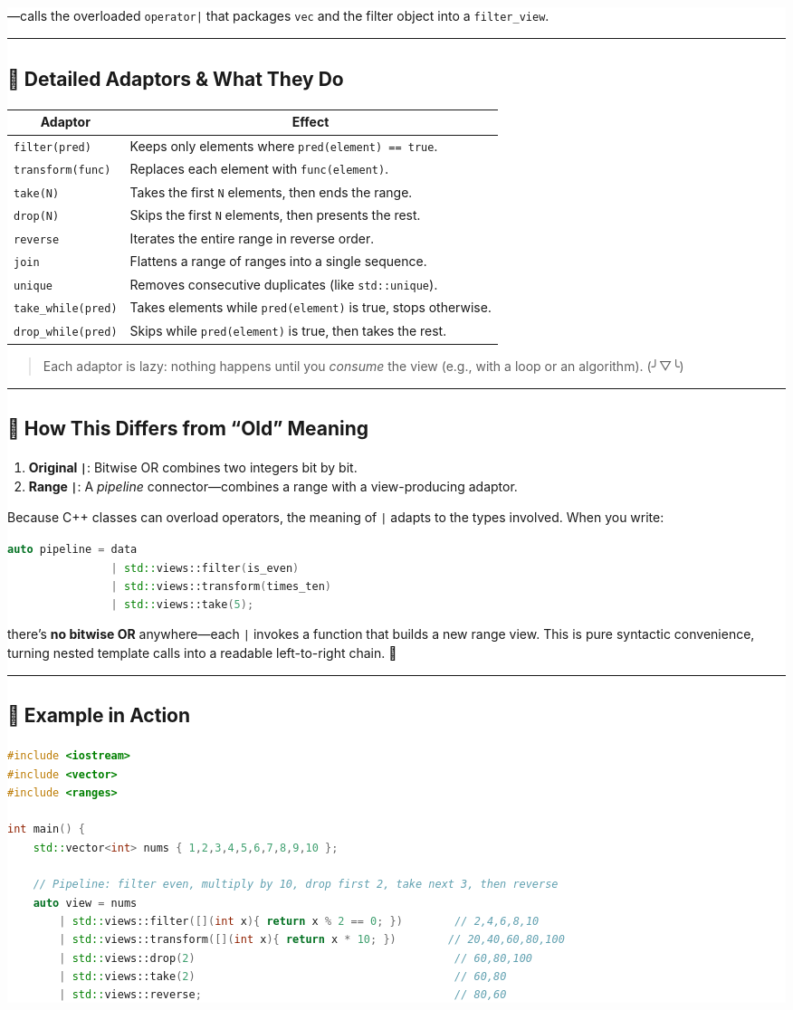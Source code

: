 —calls the overloaded `operator|` that packages `vec` and the filter object into a `filter_view`.

---

## 🔧 Detailed Adaptors & What They Do

| Adaptor            | Effect                                                         |
| ------------------ | -------------------------------------------------------------- |
| `filter(pred)`     | Keeps only elements where `pred(element) == true`.             |
| `transform(func)`  | Replaces each element with `func(element)`.                    |
| `take(N)`          | Takes the first `N` elements, then ends the range.             |
| `drop(N)`          | Skips the first `N` elements, then presents the rest.          |
| `reverse`          | Iterates the entire range in reverse order.                    |
| `join`             | Flattens a range of ranges into a single sequence.             |
| `unique`           | Removes consecutive duplicates (like `std::unique`).           |
| `take_while(pred)` | Takes elements while `pred(element)` is true, stops otherwise. |
| `drop_while(pred)` | Skips while `pred(element)` is true, then takes the rest.      |

> Each adaptor is lazy: nothing happens until you *consume* the view (e.g., with a loop or an algorithm). (╯▽╰)

---

## 🚀 How This Differs from “Old” Meaning

1. **Original `|`**: Bitwise OR combines two integers bit by bit.
2. **Range `|`**: A *pipeline* connector—combines a range with a view-producing adaptor.

Because C++ classes can overload operators, the meaning of `|` adapts to the types involved. When you write:

```cpp
auto pipeline = data
                | std::views::filter(is_even)
                | std::views::transform(times_ten)
                | std::views::take(5);
```

there’s **no bitwise OR** anywhere—each `|` invokes a function that builds a new range view. This is pure syntactic convenience, turning nested template calls into a readable left-to-right chain. 🧩

---

## 📝 Example in Action

```cpp
#include <iostream>
#include <vector>
#include <ranges>

int main() {
    std::vector<int> nums { 1,2,3,4,5,6,7,8,9,10 };

    // Pipeline: filter even, multiply by 10, drop first 2, take next 3, then reverse
    auto view = nums
        | std::views::filter([](int x){ return x % 2 == 0; })        // 2,4,6,8,10
        | std::views::transform([](int x){ return x * 10; })        // 20,40,60,80,100
        | std::views::drop(2)                                        // 60,80,100
        | std::views::take(2)                                        // 60,80
        | std::views::reverse;                                       // 80,60
```
